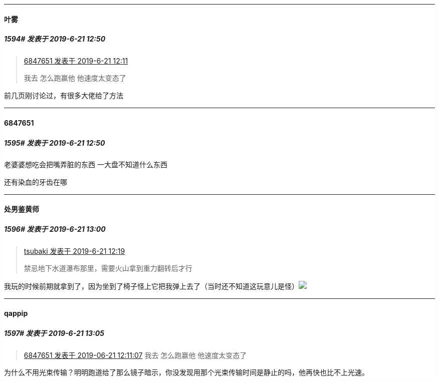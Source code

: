 *****

####  叶雾  
##### 1594#       发表于 2019-6-21 12:50



<blockquote><a href="httphttps://bbs.saraba1st.com/2b/forum.php?mod=redirect&amp;goto=findpost&amp;pid=44217159&amp;ptid=1652344" target="_blank">6847651 发表于 2019-6-21 12:11</a>

我去 怎么跑赢他 他速度太变态了</blockquote>
前几页刚讨论过，有很多大佬给了方法







*****

####  6847651  
##### 1595#       发表于 2019-6-21 12:50




老婆婆想吃会把嘴弄脏的东西 一大盘不知道什么东西


还有染血的牙齿在哪







*****

####  处男鉴黄师  
##### 1596#       发表于 2019-6-21 13:00



<blockquote><a href="httphttps://bbs.saraba1st.com/2b/forum.php?mod=redirect&amp;goto=findpost&amp;pid=44217265&amp;ptid=1652344" target="_blank">tsubaki 发表于 2019-6-21 12:19</a>

禁忌地下水道瀑布那里，需要火山拿到重力翻转后才行</blockquote>
我玩的时候前期就拿到了，因为坐到了椅子怪上它把我弹上去了（当时还不知道这玩意儿是怪）<img src="https://static.saraba1st.com/image/smiley/face2017/068.png" referrerpolicy="no-referrer">







*****

####  qappip  
##### 1597#       发表于 2019-6-21 13:05



<blockquote><a href="httphttps://bbs.saraba1st.com/2b/forum.php?mod=redirect&amp;goto=findpost&amp;pid=44217159&amp;ptid=1652344" target="_blank">6847651 发表于 2019-06-21 12:11:07</a>
我去 怎么跑赢他 他速度太变态了</blockquote>为什么不用光束传输？明明跑道给了那么镜子暗示，你没发现用那个光束传输时间是静止的吗，他再快也比不上光速。
